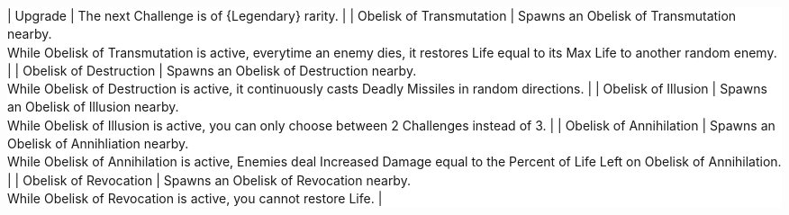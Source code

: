 | Upgrade | The next Challenge is of {Legendary} rarity. |
| Obelisk of Transmutation | Spawns an Obelisk of Transmutation nearby.<br>While Obelisk of Transmutation is active, everytime an enemy dies, it restores Life equal to its Max Life to another random enemy. |
| Obelisk of Destruction | Spawns an Obelisk of Destruction nearby.<br>While Obelisk of Destruction is active, it continuously casts Deadly Missiles in random directions. |
| Obelisk of Illusion | Spawns an Obelisk of Illusion nearby.<br>While Obelisk of Illusion is active, you can only choose between 2 Challenges instead of 3. |
| Obelisk of Annihilation | Spawns an Obelisk of Annihliation nearby.<br>While Obelisk of Annihilation is active, Enemies deal Increased Damage equal to the Percent of Life Left on Obelisk of Annihilation. |
| Obelisk of Revocation | Spawns an Obelisk of Revocation nearby.<br>While Obelisk of Revocation is active, you cannot restore Life. |


